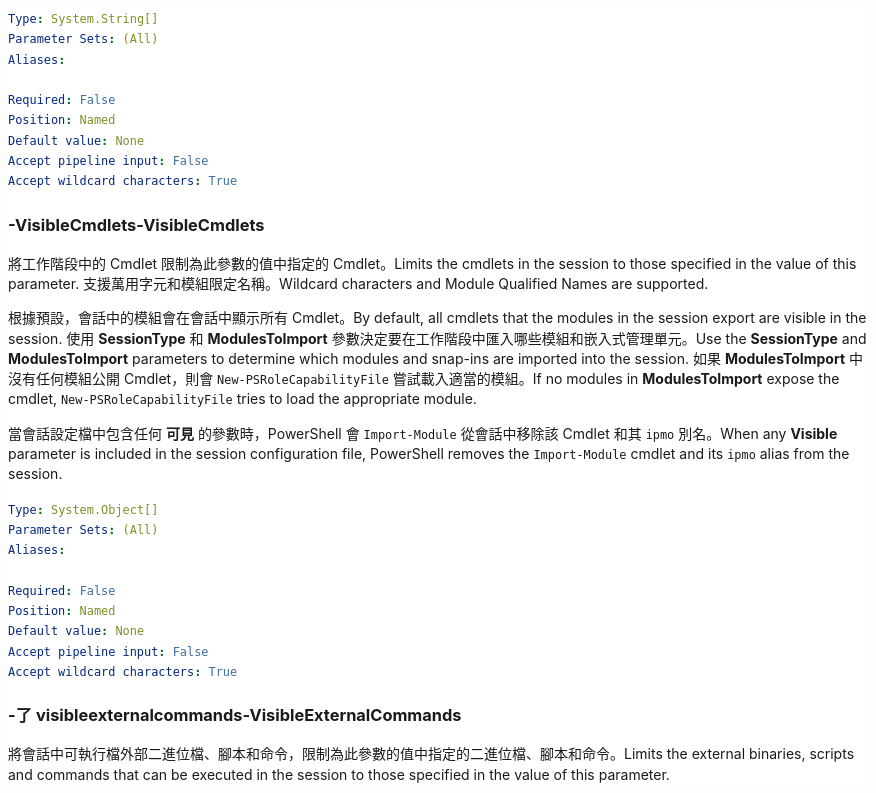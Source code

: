 ```yaml
Type: System.String[]
Parameter Sets: (All)
Aliases:

Required: False
Position: Named
Default value: None
Accept pipeline input: False
Accept wildcard characters: True
```

### <span data-ttu-id="e5ff3-225">-VisibleCmdlets</span><span class="sxs-lookup"><span data-stu-id="e5ff3-225">-VisibleCmdlets</span></span>

<span data-ttu-id="e5ff3-226">將工作階段中的 Cmdlet 限制為此參數的值中指定的 Cmdlet。</span><span class="sxs-lookup"><span data-stu-id="e5ff3-226">Limits the cmdlets in the session to those specified in the value of this parameter.</span></span> <span data-ttu-id="e5ff3-227">支援萬用字元和模組限定名稱。</span><span class="sxs-lookup"><span data-stu-id="e5ff3-227">Wildcard characters and Module Qualified Names are supported.</span></span>

<span data-ttu-id="e5ff3-228">根據預設，會話中的模組會在會話中顯示所有 Cmdlet。</span><span class="sxs-lookup"><span data-stu-id="e5ff3-228">By default, all cmdlets that the modules in the session export are visible in the session.</span></span> <span data-ttu-id="e5ff3-229">使用 **SessionType** 和 **ModulesToImport** 參數決定要在工作階段中匯入哪些模組和嵌入式管理單元。</span><span class="sxs-lookup"><span data-stu-id="e5ff3-229">Use the **SessionType** and **ModulesToImport** parameters to determine which modules and snap-ins are imported into the session.</span></span> <span data-ttu-id="e5ff3-230">如果 **ModulesToImport** 中沒有任何模組公開 Cmdlet，則會 `New-PSRoleCapabilityFile` 嘗試載入適當的模組。</span><span class="sxs-lookup"><span data-stu-id="e5ff3-230">If no modules in **ModulesToImport** expose the cmdlet, `New-PSRoleCapabilityFile` tries to load the appropriate module.</span></span>

<span data-ttu-id="e5ff3-231">當會話設定檔中包含任何 **可見** 的參數時，PowerShell 會 `Import-Module` 從會話中移除該 Cmdlet 和其 `ipmo` 別名。</span><span class="sxs-lookup"><span data-stu-id="e5ff3-231">When any **Visible** parameter is included in the session configuration file, PowerShell removes the `Import-Module` cmdlet and its `ipmo` alias from the session.</span></span>

```yaml
Type: System.Object[]
Parameter Sets: (All)
Aliases:

Required: False
Position: Named
Default value: None
Accept pipeline input: False
Accept wildcard characters: True
```

### <span data-ttu-id="e5ff3-232">-了 visibleexternalcommands</span><span class="sxs-lookup"><span data-stu-id="e5ff3-232">-VisibleExternalCommands</span></span>

<span data-ttu-id="e5ff3-233">將會話中可執行檔外部二進位檔、腳本和命令，限制為此參數的值中指定的二進位檔、腳本和命令。</span><span class="sxs-lookup"><span data-stu-id="e5ff3-233">Limits the external binaries, scripts and commands that can be executed in the session to those specified in the value of this parameter.</span></span>
